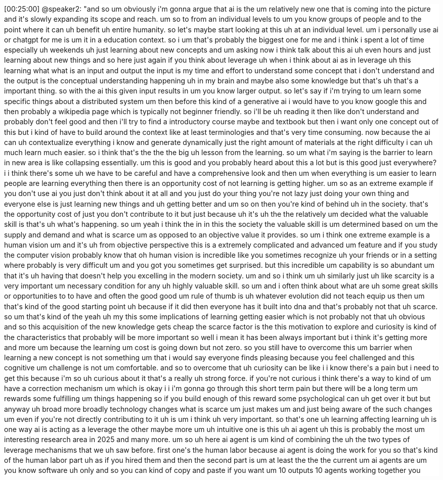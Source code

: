 [00:25:00] @speaker2: "and so um obviously i'm gonna argue that ai is the um relatively new one that is coming into the picture and it's slowly expanding its scope and reach. um so to from an individual levels to um you know groups of people and to the point where it can uh benefit uh entire humanity. so let's maybe start looking at this uh at an individual level. um i personally use ai or chatgpt for me is um it in a education context. so i um that's probably the biggest one for me and i think i spent a lot of time especially uh weekends uh just learning about new concepts and um asking now i think talk about this ai uh even hours and just learning about new things and so here just again if you think about leverage uh when i think about ai as in leverage uh this learning what what is an input and output the input is my time and effort to understand some concept that i don't understand and the output is the conceptual understanding happening uh in my brain and maybe also some knowledge but that's uh that's a important thing. so with the ai this given input results in um you know larger output. so let's say if i'm trying to um learn some specific things about a distributed system um then before this kind of a generative ai i would have to you know google this and then probably a wikipedia page which is typically not beginner friendly. so i'll be uh reading it then like don't understand and probably don't feel good and then i'll try to find a introductory course maybe and textbook but then i want only one concept out of this but i kind of have to build around the context like at least terminologies and that's very time consuming. now because the ai can uh contextualize everything i know and generate dynamically just the right amount of materials at the right difficulty i can uh much learn much easier. so i think that's the the the big uh lesson from the learning. so um what i'm saying is the barrier to learn in new area is like collapsing essentially. um this is good and you probably heard about this a lot but is this good just everywhere? i i think there's some uh we have to be careful and have a comprehensive look and then um when everything is um easier to learn people are learning everything then there is an opportunity cost of not learning is getting higher. um so as an extreme example if you don't use ai you just don't think about it at all and you just do your thing you're not lazy just doing your own thing and everyone else is just learning new things and uh getting better and um so on then you're kind of behind uh in the society. that's the opportunity cost of just you don't contribute to it but just because uh it's uh the the relatively um decided what the valuable skill is that's uh what's happening. so um yeah i think the in in this the society the valuable skill is um determined based on um the supply and demand and what is scarce um as opposed to an objective value it provides. so um i think one extreme example is a human vision um and it's uh from objective perspective this is a extremely complicated and advanced um feature and if you study the computer vision probably know that oh human vision is incredible like you sometimes recognize uh your friends or in a setting where probably is very difficult um and you got you sometimes get surprised. but this incredible um capability is so abundant um that it's uh having that doesn't help you excelling in the modern society. um and so i think um uh similarly just uh like scarcity is a very important um necessary condition for any uh highly valuable skill. so um and i often think about what are uh some great skills or opportunities to to have and often the good good um rule of thumb is uh whatever evolution did not teach equip us then um that's kind of the good starting point uh because if it did then everyone has it built into dna and that's probably not that uh scarce. so um that's kind of the yeah uh my this some implications of learning getting easier which is not probably not that uh obvious and so this acquisition of the new knowledge gets cheap the scarce factor is the this motivation to explore and curiosity is kind of the characteristics that probably will be more important so well i mean it has been always important but i think it's getting more and more um because the learning um cost is going down but not zero. so you still have to overcome this um barrier when learning a new concept is not something um that i would say everyone finds pleasing because you feel challenged and this cognitive um challenge is not um comfortable. and so to overcome that uh curiosity can be like i i know there's a pain but i need to get this because i'm so uh curious about it that's a really uh strong force. if you're not curious i think there's a way to kind of um have a correction mechanism um which is okay i i i'm gonna go through this short term pain but there will be a long term um rewards some fulfilling um things happening so if you build enough of this reward some psychological can uh get over it but but anyway uh broad more broadly technology changes what is scarce um just makes um and just being aware of the such changes um even if you're not directly contributing to it uh is um i think uh very important. so that's one uh learning affecting learning uh is one way ai is acting as a leverage the other maybe more um uh intuitive one is this uh ai agent uh this is probably the most um interesting research area in 2025 and many more. um so uh here ai agent is um kind of combining the uh the two types of leverage mechanisms that we uh saw before. first one's the human labor because ai agent is doing the work for you so that's kind of the human labor part uh as if you hired them and then the second part is um at least the the the current um ai agents are um you know software uh only and so you can kind of copy and paste if you want um 10 outputs 10 agents working together you